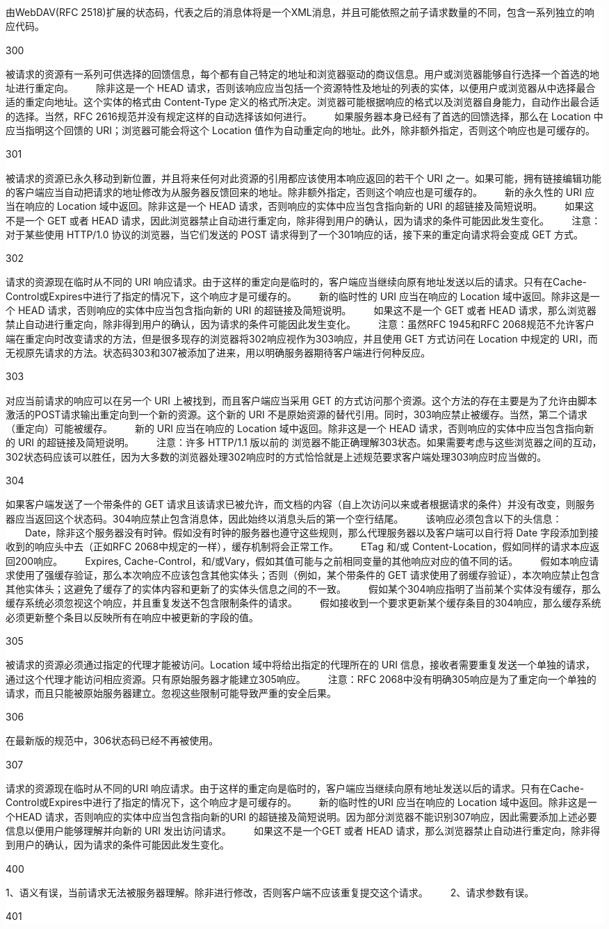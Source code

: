 由WebDAV(RFC 2518)扩展的状态码，代表之后的消息体将是一个XML消息，并且可能依照之前子请求数量的不同，包含一系列独立的响应代码。

300

被请求的资源有一系列可供选择的回馈信息，每个都有自己特定的地址和浏览器驱动的商议信息。用户或浏览器能够自行选择一个首选的地址进行重定向。 　　除非这是一个 HEAD 请求，否则该响应应当包括一个资源特性及地址的列表的实体，以便用户或浏览器从中选择最合适的重定向地址。这个实体的格式由 Content-Type 定义的格式所决定。浏览器可能根据响应的格式以及浏览器自身能力，自动作出最合适的选择。当然，RFC 2616规范并没有规定这样的自动选择该如何进行。 　　如果服务器本身已经有了首选的回馈选择，那么在 Location 中应当指明这个回馈的 URI；浏览器可能会将这个 Location 值作为自动重定向的地址。此外，除非额外指定，否则这个响应也是可缓存的。

301

被请求的资源已永久移动到新位置，并且将来任何对此资源的引用都应该使用本响应返回的若干个 URI 之一。如果可能，拥有链接编辑功能的客户端应当自动把请求的地址修改为从服务器反馈回来的地址。除非额外指定，否则这个响应也是可缓存的。 　　新的永久性的 URI 应当在响应的 Location 域中返回。除非这是一个 HEAD 请求，否则响应的实体中应当包含指向新的 URI 的超链接及简短说明。 　　如果这不是一个 GET 或者 HEAD 请求，因此浏览器禁止自动进行重定向，除非得到用户的确认，因为请求的条件可能因此发生变化。 　　注意：对于某些使用 HTTP/1.0 协议的浏览器，当它们发送的 POST 请求得到了一个301响应的话，接下来的重定向请求将会变成 GET 方式。

302

请求的资源现在临时从不同的 URI 响应请求。由于这样的重定向是临时的，客户端应当继续向原有地址发送以后的请求。只有在Cache-Control或Expires中进行了指定的情况下，这个响应才是可缓存的。 　　新的临时性的 URI 应当在响应的 Location 域中返回。除非这是一个 HEAD 请求，否则响应的实体中应当包含指向新的 URI 的超链接及简短说明。 　　如果这不是一个 GET 或者 HEAD 请求，那么浏览器禁止自动进行重定向，除非得到用户的确认，因为请求的条件可能因此发生变化。 　　注意：虽然RFC 1945和RFC 2068规范不允许客户端在重定向时改变请求的方法，但是很多现存的浏览器将302响应视作为303响应，并且使用 GET 方式访问在 Location 中规定的 URI，而无视原先请求的方法。状态码303和307被添加了进来，用以明确服务器期待客户端进行何种反应。

303

对应当前请求的响应可以在另一个 URI 上被找到，而且客户端应当采用 GET 的方式访问那个资源。这个方法的存在主要是为了允许由脚本激活的POST请求输出重定向到一个新的资源。这个新的 URI 不是原始资源的替代引用。同时，303响应禁止被缓存。当然，第二个请求（重定向）可能被缓存。 　　新的 URI 应当在响应的 Location 域中返回。除非这是一个 HEAD 请求，否则响应的实体中应当包含指向新的 URI 的超链接及简短说明。 　　注意：许多 HTTP/1.1 版以前的 浏览器不能正确理解303状态。如果需要考虑与这些浏览器之间的互动，302状态码应该可以胜任，因为大多数的浏览器处理302响应时的方式恰恰就是上述规范要求客户端处理303响应时应当做的。

304

如果客户端发送了一个带条件的 GET 请求且该请求已被允许，而文档的内容（自上次访问以来或者根据请求的条件）并没有改变，则服务器应当返回这个状态码。304响应禁止包含消息体，因此始终以消息头后的第一个空行结尾。 　　该响应必须包含以下的头信息： 　　Date，除非这个服务器没有时钟。假如没有时钟的服务器也遵守这些规则，那么代理服务器以及客户端可以自行将 Date 字段添加到接收到的响应头中去（正如RFC 2068中规定的一样），缓存机制将会正常工作。 　　ETag 和/或 Content-Location，假如同样的请求本应返回200响应。 　　Expires, Cache-Control，和/或Vary，假如其值可能与之前相同变量的其他响应对应的值不同的话。 　　假如本响应请求使用了强缓存验证，那么本次响应不应该包含其他实体头；否则（例如，某个带条件的 GET 请求使用了弱缓存验证），本次响应禁止包含其他实体头；这避免了缓存了的实体内容和更新了的实体头信息之间的不一致。 　　假如某个304响应指明了当前某个实体没有缓存，那么缓存系统必须忽视这个响应，并且重复发送不包含限制条件的请求。 　　假如接收到一个要求更新某个缓存条目的304响应，那么缓存系统必须更新整个条目以反映所有在响应中被更新的字段的值。

305

被请求的资源必须通过指定的代理才能被访问。Location 域中将给出指定的代理所在的 URI 信息，接收者需要重复发送一个单独的请求，通过这个代理才能访问相应资源。只有原始服务器才能建立305响应。 　　注意：RFC 2068中没有明确305响应是为了重定向一个单独的请求，而且只能被原始服务器建立。忽视这些限制可能导致严重的安全后果。

306

在最新版的规范中，306状态码已经不再被使用。

307

请求的资源现在临时从不同的URI 响应请求。由于这样的重定向是临时的，客户端应当继续向原有地址发送以后的请求。只有在Cache-Control或Expires中进行了指定的情况下，这个响应才是可缓存的。 　　新的临时性的URI 应当在响应的 Location 域中返回。除非这是一个HEAD 请求，否则响应的实体中应当包含指向新的URI 的超链接及简短说明。因为部分浏览器不能识别307响应，因此需要添加上述必要信息以便用户能够理解并向新的 URI 发出访问请求。 　　如果这不是一个GET 或者 HEAD 请求，那么浏览器禁止自动进行重定向，除非得到用户的确认，因为请求的条件可能因此发生变化。

400

1、语义有误，当前请求无法被服务器理解。除非进行修改，否则客户端不应该重复提交这个请求。 　　2、请求参数有误。

401
